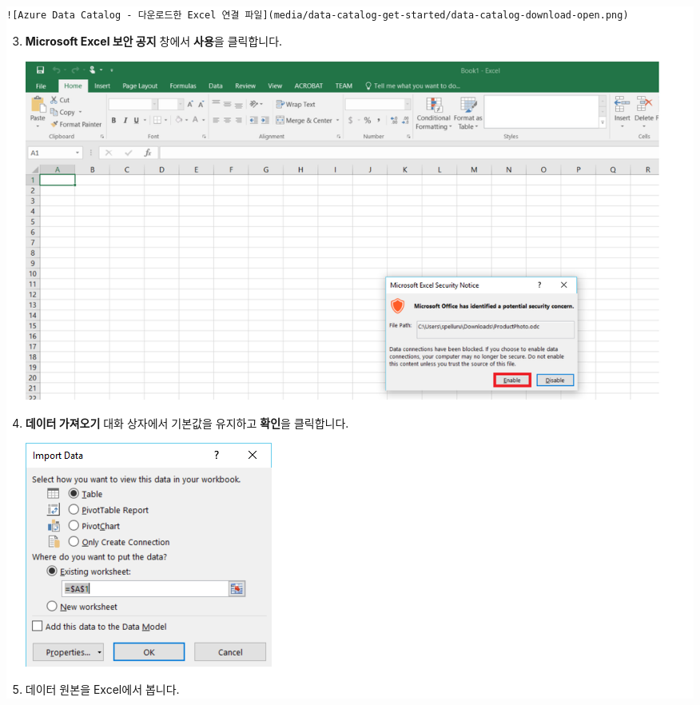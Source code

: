     ![Azure Data Catalog - 다운로드한 Excel 연결 파일](media/data-catalog-get-started/data-catalog-download-open.png)
3. **Microsoft Excel 보안 공지** 창에서 **사용**을 클릭합니다.
   
    ![Azure Data Catalog - Excel 보안 팝업](media/data-catalog-get-started/data-catalog-excel-security-popup.png)
4. **데이터 가져오기** 대화 상자에서 기본값을 유지하고 **확인**을 클릭합니다.
   
    ![Azure Data Catalog - Excel 가져오기 데이터](media/data-catalog-get-started/data-catalog-excel-import-data.png)
5. 데이터 원본을 Excel에서 봅니다.
   